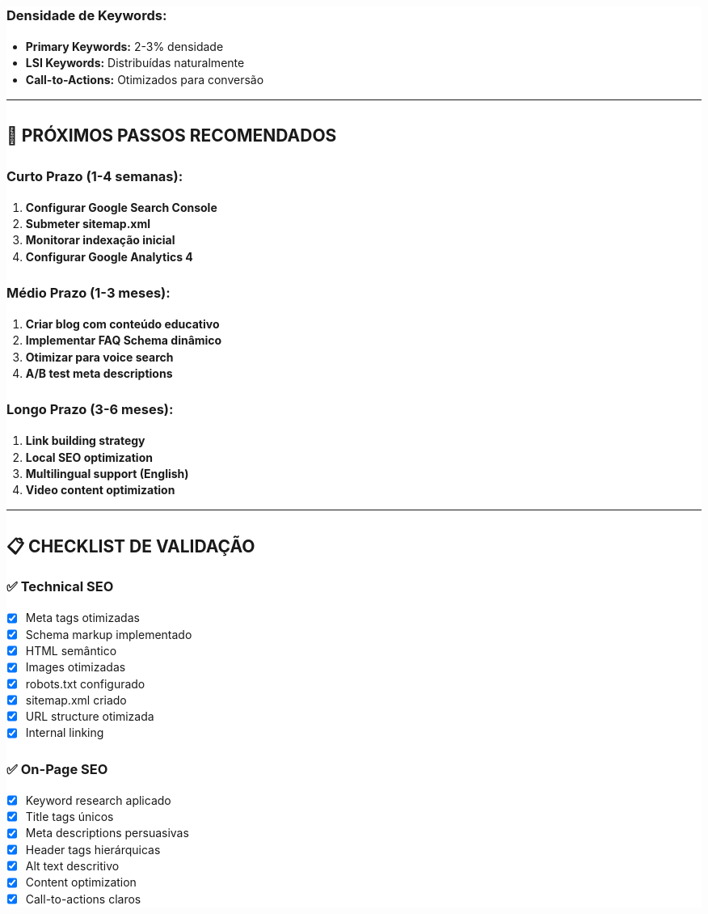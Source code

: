 ### Densidade de Keywords:
- **Primary Keywords:** 2-3% densidade
- **LSI Keywords:** Distribuídas naturalmente
- **Call-to-Actions:** Otimizados para conversão

---

## 🚀 PRÓXIMOS PASSOS RECOMENDADOS

### Curto Prazo (1-4 semanas):
1. **Configurar Google Search Console**
2. **Submeter sitemap.xml**
3. **Monitorar indexação inicial**
4. **Configurar Google Analytics 4**

### Médio Prazo (1-3 meses):
1. **Criar blog com conteúdo educativo**
2. **Implementar FAQ Schema dinâmico**
3. **Otimizar para voice search**
4. **A/B test meta descriptions**

### Longo Prazo (3-6 meses):
1. **Link building strategy**
2. **Local SEO optimization**
3. **Multilingual support (English)**
4. **Video content optimization**

---

## 📋 CHECKLIST DE VALIDAÇÃO

### ✅ Technical SEO
- [x] Meta tags otimizadas
- [x] Schema markup implementado
- [x] HTML semântico
- [x] Images otimizadas
- [x] robots.txt configurado
- [x] sitemap.xml criado
- [x] URL structure otimizada
- [x] Internal linking

### ✅ On-Page SEO
- [x] Keyword research aplicado
- [x] Title tags únicos
- [x] Meta descriptions persuasivas
- [x] Header tags hierárquicas
- [x] Alt text descritivo
- [x] Content optimization
- [x] Call-to-actions claros
